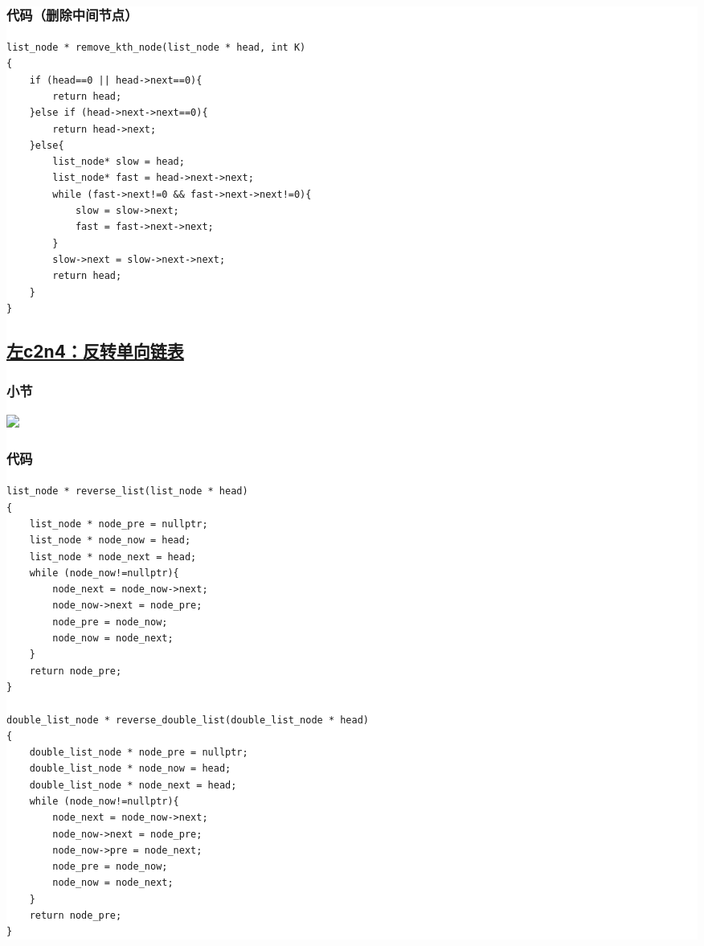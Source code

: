 ### 代码（删除中间节点）

```
list_node * remove_kth_node(list_node * head, int K)
{
    if (head==0 || head->next==0){
        return head;
    }else if (head->next->next==0){
        return head->next;
    }else{
        list_node* slow = head;
        list_node* fast = head->next->next;
        while (fast->next!=0 && fast->next->next!=0){
            slow = slow->next;
            fast = fast->next->next;
        }
        slow->next = slow->next->next;
        return head;
    }
}
```

## [左c2n4：反转单向链表](https://www.nowcoder.com/practice/b66a251dec8847f386bbe6cd96b7e9c8?tpId=101&&tqId=33175&rp=1&ru=/ta/programmer-code-interview-guide&qru=/ta/programmer-code-interview-guide/question-ranking)

### 小节

<img src="https://s3.ax1x.com/2021/01/21/shC2id.png" width="500px" />

### 代码

```
list_node * reverse_list(list_node * head)
{
    list_node * node_pre = nullptr;
    list_node * node_now = head;
    list_node * node_next = head;
    while (node_now!=nullptr){
        node_next = node_now->next;
        node_now->next = node_pre;
        node_pre = node_now;
        node_now = node_next;
    }
    return node_pre;
}

double_list_node * reverse_double_list(double_list_node * head)
{
    double_list_node * node_pre = nullptr;
    double_list_node * node_now = head;
    double_list_node * node_next = head;
    while (node_now!=nullptr){
        node_next = node_now->next;
        node_now->next = node_pre;
        node_now->pre = node_next;
        node_pre = node_now;
        node_now = node_next;
    }
    return node_pre;
}
```
